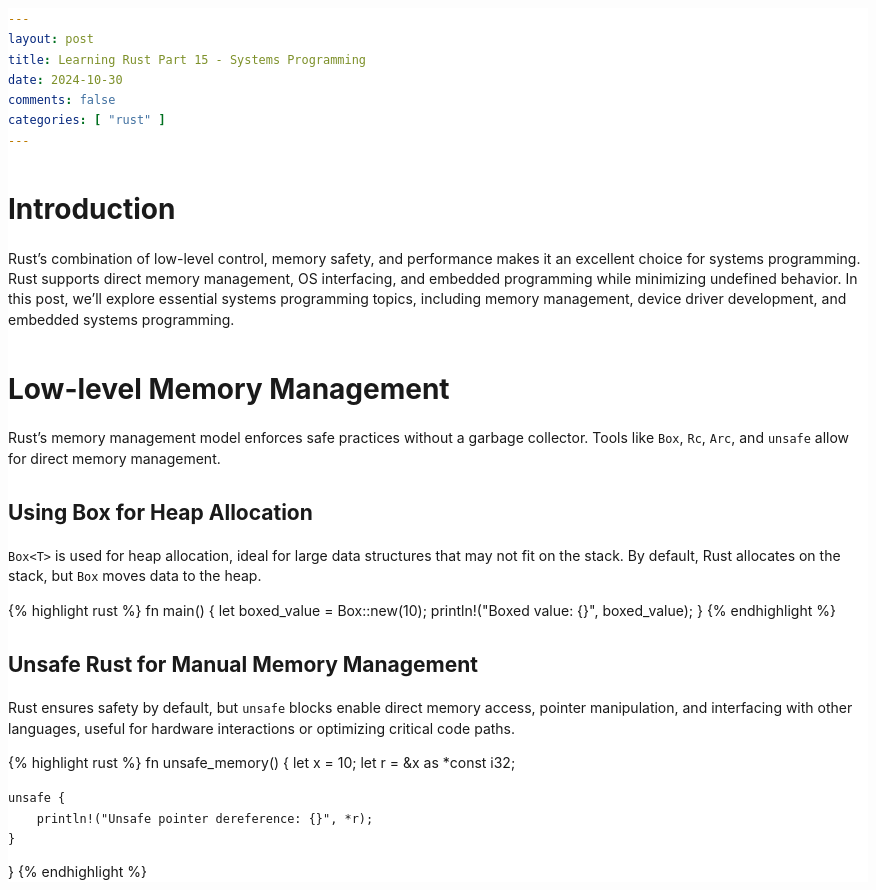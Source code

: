 ```yaml
---
layout: post
title: Learning Rust Part 15 - Systems Programming
date: 2024-10-30
comments: false
categories: [ "rust" ]
---
```


# Introduction

Rust’s combination of low-level control, memory safety, and performance makes it an excellent choice for systems 
programming. Rust supports direct memory management, OS interfacing, and embedded programming while minimizing undefined 
behavior. In this post, we’ll explore essential systems programming topics, including memory management, device driver 
development, and embedded systems programming.

# Low-level Memory Management

Rust’s memory management model enforces safe practices without a garbage collector. Tools like `Box`, `Rc`, `Arc`, and 
`unsafe` allow for direct memory management.

## Using Box for Heap Allocation

`Box<T>` is used for heap allocation, ideal for large data structures that may not fit on the stack. By default, Rust 
allocates on the stack, but `Box` moves data to the heap.

{% highlight rust %}
fn main() {
    let boxed_value = Box::new(10);
    println!("Boxed value: {}", boxed_value);
}
{% endhighlight %}

## Unsafe Rust for Manual Memory Management

Rust ensures safety by default, but `unsafe` blocks enable direct memory access, pointer manipulation, and interfacing 
with other languages, useful for hardware interactions or optimizing critical code paths.

{% highlight rust %}
fn unsafe_memory() {
    let x = 10;
    let r = &x as *const i32;

    unsafe {
        println!("Unsafe pointer dereference: {}", *r);
    }
}
{% endhighlight %}

